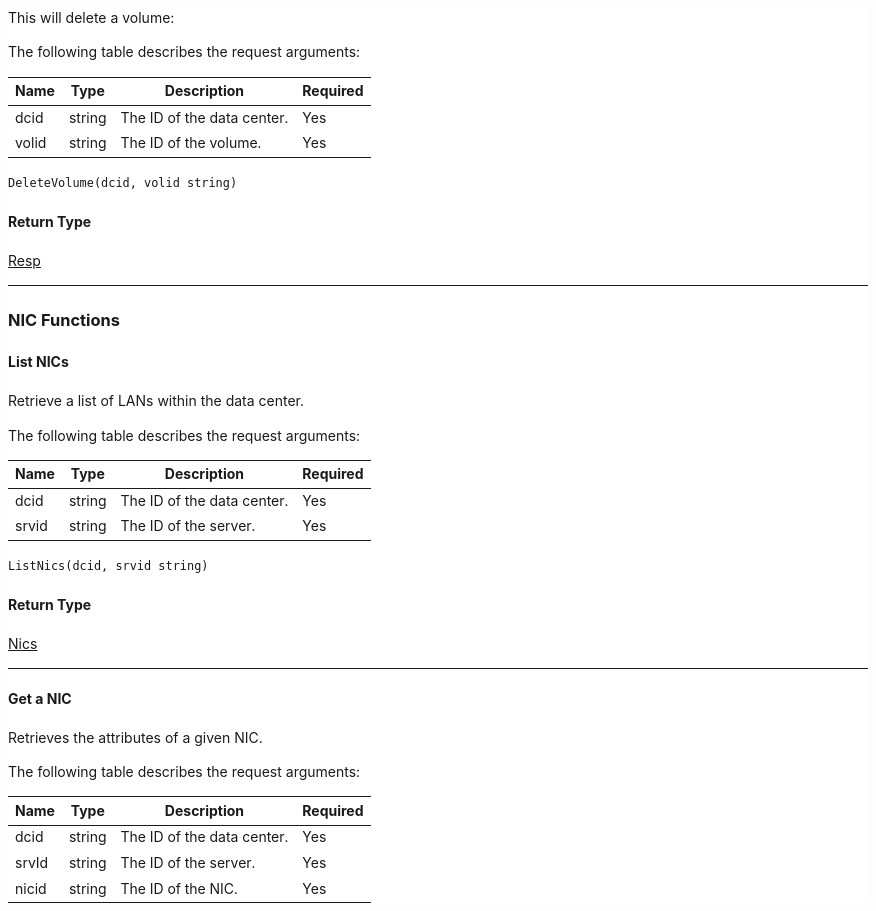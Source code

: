 This will delete a volume:

The following table describes the request arguments:

| Name | Type | Description | Required |
|---|---|---|---|
| dcid | string | The ID of the data center. | Yes |
| volid | string | The ID of the volume. | Yes |

```
DeleteVolume(dcid, volid string)
```

#### Return Type

[Resp](#resp)

---

### NIC Functions

#### List NICs

Retrieve a list of LANs within the data center.

The following table describes the request arguments:

| Name | Type | Description | Required |
|---|---|---|---|
| dcid | string | The ID of the data center. | Yes |
| srvid | string | The ID of the server. | Yes |

```
ListNics(dcid, srvid string)
```

#### Return Type

[Nics](#nics)

---

#### Get a NIC

Retrieves the attributes of a given NIC.

The following table describes the request arguments:

| Name | Type | Description | Required |
|---|---|---|---|
| dcid | string | The ID of the data center. | Yes |
| srvId | string | The ID of the server. | Yes |
| nicid | string | The ID of the NIC. | Yes |

